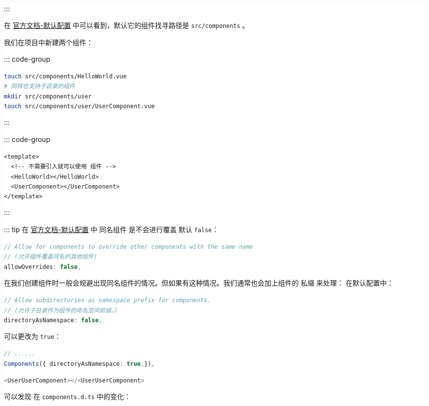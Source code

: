 :::

在 [官方文档-默认配置](https://github.com/unplugin/unplugin-vue-components?tab=readme-ov-file#configuration) 中可以看到，默认它的组件找寻路径是 `src/components` 。

我们在项目中新建两个组件：

::: code-group

```sh
touch src/components/HelloWorld.vue
# 同样也支持子目录的组件
mkdir src/components/user
touch src/components/user/UserComponent.vue
```

:::

::: code-group

```vue [src/views/index.vue]
<template>
  <!-- 不需要引入就可以使用 组件 -->
  <HelloWorld></HelloWorld>
  <UserComponent></UserComponent>
</template>
```

:::

::: tip
在 [官方文档-默认配置](https://github.com/unplugin/unplugin-vue-components?tab=readme-ov-file#configuration) 中 同名组件 是不会进行覆盖 默认 `false`：

```ts
// Allow for components to override other components with the same name
// (允许组件覆盖同名的其他组件)
allowOverrides: false,
```

在我们创建组件时一般会规避出现同名组件的情况。但如果有这种情况。我们通常也会加上组件的 私缀 来处理：
在默认配置中：

```ts
// Allow subdirectories as namespace prefix for components.
// (允许子目录作为组件的命名空间前缀。)
directoryAsNamespace: false,
```

可以更改为 `true`：

```ts [vite.config.ts]
// ......
Components({ directoryAsNamespace: true,}),
```

```ts [src/pages/index.vue]
<UserUserComponent></<UserUserComponent>
```

可以发现 在 `components.d.ts` 中的变化：
